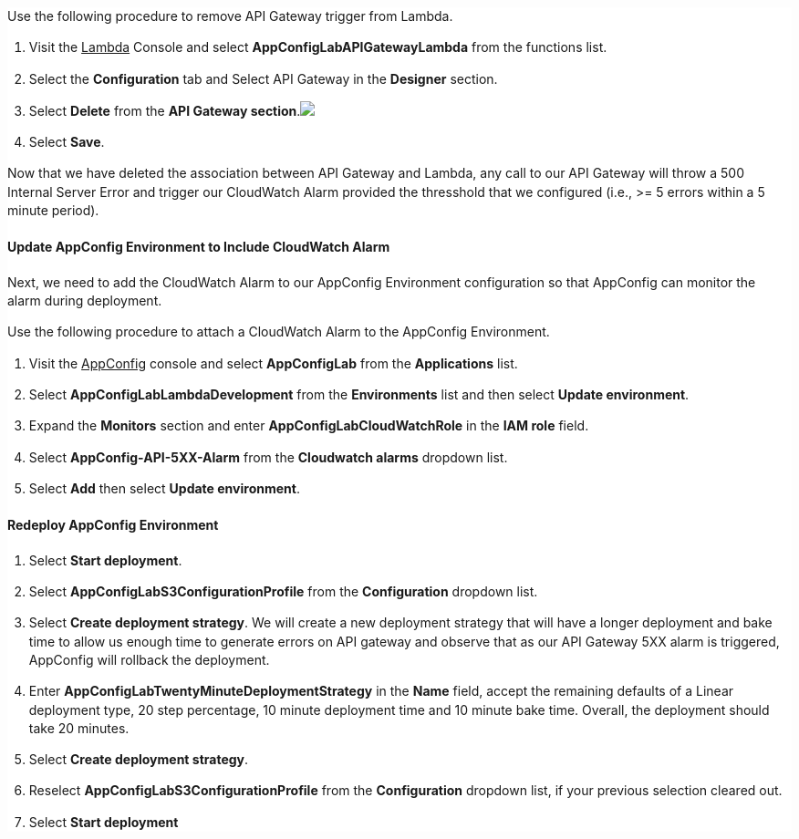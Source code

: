 Use the following procedure to remove API Gateway trigger from Lambda.

1. Visit the [Lambda](https://console.aws.amazon.com/lambda/) Console and select **AppConfigLabAPIGatewayLambda** from the functions list.

2. Select the **Configuration** tab and Select API Gateway in the **Designer** section.  

3. Select **Delete** from the **API Gateway section**.![](../images/appconfig-lambda-remove-trigger.png?width=70pc)

4. Select **Save**.


Now that we have deleted the association between API Gateway and Lambda, any call to our API Gateway will throw a 500 Internal Server Error and trigger our CloudWatch Alarm provided the thresshold that we configured (i.e., >= 5 errors within a 5 minute period).


#### Update AppConfig Environment to Include CloudWatch Alarm

Next, we need to add the CloudWatch Alarm to our AppConfig Environment configuration so that AppConfig can monitor the alarm during deployment.

Use the following procedure to attach a CloudWatch Alarm to the AppConfig Environment.

1. Visit the [AppConfig](https://console.aws.amazon.com/systems-manager/appconfig) console and select **AppConfigLab** from the **Applications** list.

2. Select **AppConfigLabLambdaDevelopment** from the **Environments** list and then select **Update environment**.

3. Expand the **Monitors** section and enter **AppConfigLabCloudWatchRole** in the **IAM role** field.

4. Select **AppConfig-API-5XX-Alarm** from the **Cloudwatch alarms** dropdown list.

5. Select **Add** then select **Update environment**.


#### Redeploy AppConfig Environment

1. Select **Start deployment**.

2. Select **AppConfigLabS3ConfigurationProfile** from the **Configuration** dropdown list.

3. Select **Create deployment strategy**.  We will create a new deployment strategy that will have a longer deployment and bake time to allow us enough time to generate errors on API gateway and observe that as our API Gateway 5XX alarm is triggered, AppConfig will rollback the deployment.

4. Enter **AppConfigLabTwentyMinuteDeploymentStrategy** in the **Name** field, accept the remaining defaults of a Linear deployment type, 20 step percentage, 10 minute deployment time and 10 minute bake time.  Overall, the deployment should take 20 minutes. 

5. Select **Create deployment strategy**. 

6. Reselect **AppConfigLabS3ConfigurationProfile** from the **Configuration** dropdown list, if your previous selection cleared out.

7. Select **Start deployment**

